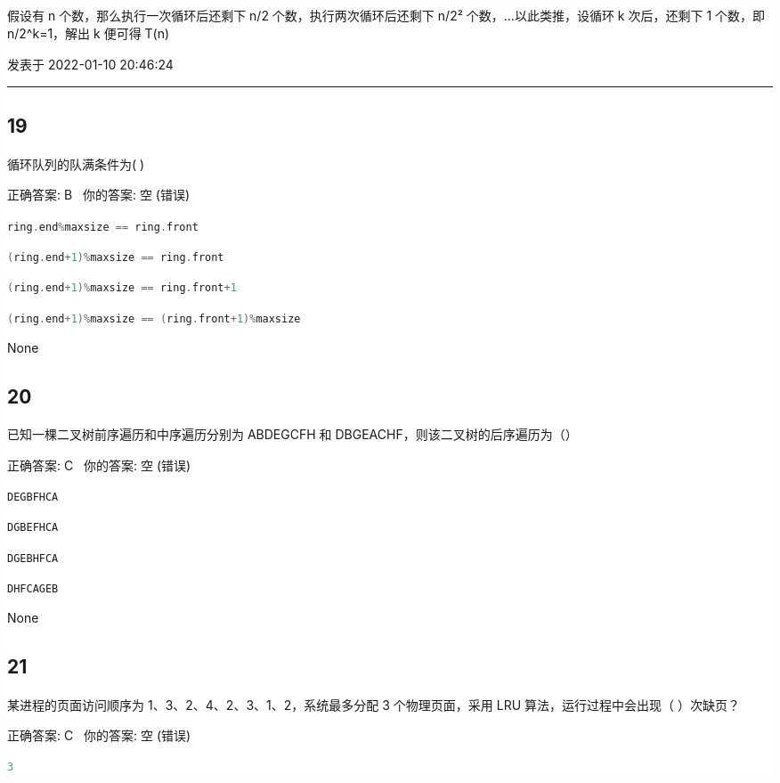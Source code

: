 假设有 n 个数，那么执行一次循环后还剩下 n/2 个数，执行两次循环后还剩下 n/2² 个数，…以此类推，设循环 k 次后，还剩下 1 个数，即 n/2^k=1，解出 k 便可得 T(n)

发表于 2022-01-10 20:46:24

* * *

## 19

循环队列的队满条件为( )

正确答案: B   你的答案: 空 (错误)

```cpp
ring.end%maxsize == ring.front
```

```cpp
(ring.end+1)%maxsize == ring.front
```

```cpp
(ring.end+1)%maxsize == ring.front+1
```

```cpp
(ring.end+1)%maxsize == (ring.front+1)%maxsize
```

None

## 20

已知一棵二叉树前序遍历和中序遍历分别为 ABDEGCFH 和 DBGEACHF，则该二叉树的后序遍历为（）

正确答案: C   你的答案: 空 (错误)

```cpp
DEGBFHCA
```

```cpp
DGBEFHCA
```

```cpp
DGEBHFCA
```

```cpp
DHFCAGEB
```

None

## 21

某进程的页面访问顺序为 1、3、2、4、2、3、1、2，系统最多分配 3 个物理页面，采用 LRU 算法，运行过程中会出现（ ）次缺页？

正确答案: C   你的答案: 空 (错误)

```cpp
3
```
